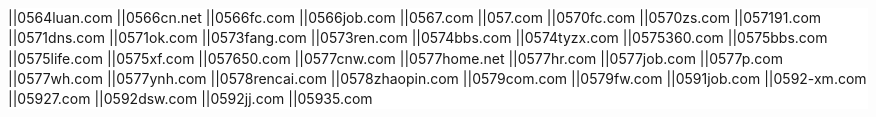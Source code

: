 ||0564luan.com
||0566cn.net
||0566fc.com
||0566job.com
||0567.com
||057.com
||0570fc.com
||0570zs.com
||057191.com
||0571dns.com
||0571ok.com
||0573fang.com
||0573ren.com
||0574bbs.com
||0574tyzx.com
||0575360.com
||0575bbs.com
||0575life.com
||0575xf.com
||057650.com
||0577cnw.com
||0577home.net
||0577hr.com
||0577job.com
||0577p.com
||0577wh.com
||0577ynh.com
||0578rencai.com
||0578zhaopin.com
||0579com.com
||0579fw.com
||0591job.com
||0592-xm.com
||05927.com
||0592dsw.com
||0592jj.com
||05935.com
